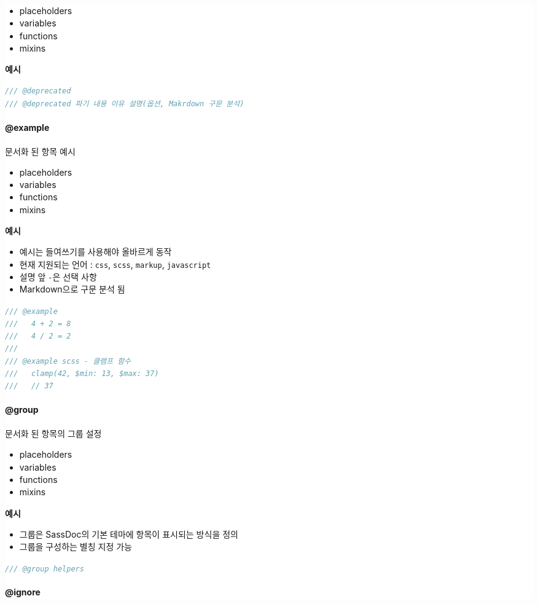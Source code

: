 - placeholders
- variables
- functions
- mixins

__예시__

```scss
/// @deprecated
/// @deprecated 파기 내용 이유 설명(옵션, Makrdown 구문 분석)
```

#### @example

문서화 된 항목 예시

- placeholders
- variables
- functions
- mixins

__예시__

- 예시는 들여쓰기를 사용해야 올바르게 동작
- 현재 지원되는 언어 : `css`, `scss`, `markup`, `javascript`
- 설명 앞 `-`은 선택 사항
- Markdown으로 구문 분석 됨

```scss
/// @example
///   4 + 2 = 8
///   4 / 2 = 2
///
/// @example scss - 클램프 함수
///   clamp(42, $min: 13, $max: 37)
///   // 37
```

#### @group

문서화 된 항목의 그룹 설정

- placeholders
- variables
- functions
- mixins

__예시__

- 그룹은 SassDoc의 기본 테마에 항목이 표시되는 방식을 정의
- 그룹을 구성하는 별칭 지정 가능

```scss
/// @group helpers
```

#### @ignore
